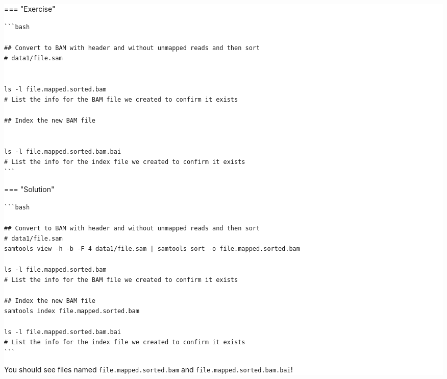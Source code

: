 === "Exercise"

    ```bash

    ## Convert to BAM with header and without unmapped reads and then sort
    # data1/file.sam


    ls -l file.mapped.sorted.bam
    # List the info for the BAM file we created to confirm it exists

    ## Index the new BAM file


    ls -l file.mapped.sorted.bam.bai
    # List the info for the index file we created to confirm it exists
    ```

=== "Solution"

    ```bash

    ## Convert to BAM with header and without unmapped reads and then sort
    # data1/file.sam
    samtools view -h -b -F 4 data1/file.sam | samtools sort -o file.mapped.sorted.bam 

    ls -l file.mapped.sorted.bam
    # List the info for the BAM file we created to confirm it exists

    ## Index the new BAM file
    samtools index file.mapped.sorted.bam

    ls -l file.mapped.sorted.bam.bai
    # List the info for the index file we created to confirm it exists
    ```

You should see files named `file.mapped.sorted.bam` and
`file.mapped.sorted.bam.bai`!

